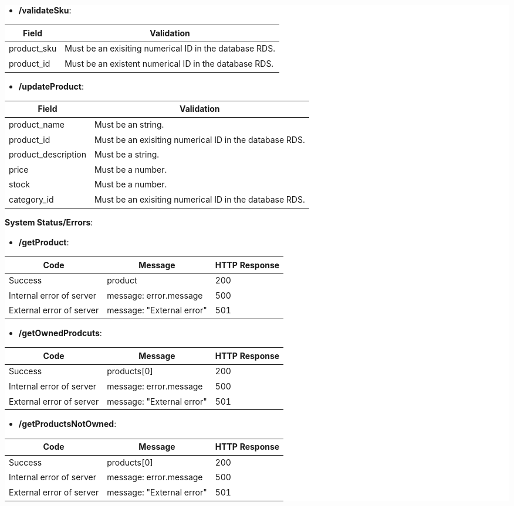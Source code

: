 * **/validateSku**:

| Field               | Validation                                                                                              |
| ------------------- | ------------------------------------------------------------------------------------------------------- |
| product_sku         | Must be an exisiting numerical ID in the database RDS.                                                  |
| product_id          | Must be an existent numerical ID in the database RDS.                                                   |

* **/updateProduct**:

| Field               | Validation                                                                                              |
| ------------------- | ------------------------------------------------------------------------------------------------------- |
| product_name        | Must be an string.                                                                                      |
| product_id          | Must be an exisiting numerical ID in the database RDS.                                                  |
| product_description | Must be a string.                                                                                       |
| price               | Must be a number.                                                                                       |
| stock               | Must be a number.                                                                                       |
| category_id         | Must be an exisiting numerical ID in the database RDS.                                                  |


**System Status/Errors**:
	
* **/getProduct**:

| Code                  	        | Message            			             | HTTP Response |
| --------------------------------- | -----------------------------------------  | ------------- |
| Success                   	    | product                                    | 200           |
| Internal error of server          | message: error.message 		             | 500           |
| External error of server          | message: "External error" 	          	 | 501           |

* **/getOwnedProdcuts**:

| Code                  	        | Message            			             | HTTP Response |
| --------------------------------- | -----------------------------------------  | ------------- |
| Success                   	    | products[0]                                | 200           |
| Internal error of server          | message: error.message 		             | 500           |
| External error of server          | message: "External error" 	          	 | 501           |

* **/getProductsNotOwned**:

| Code                  	        | Message            			             | HTTP Response |
| --------------------------------- | -----------------------------------------  | ------------- |
| Success                   	    | products[0]                                | 200           |
| Internal error of server          | message: error.message 		             | 500           |
| External error of server          | message: "External error" 	          	 | 501           |

